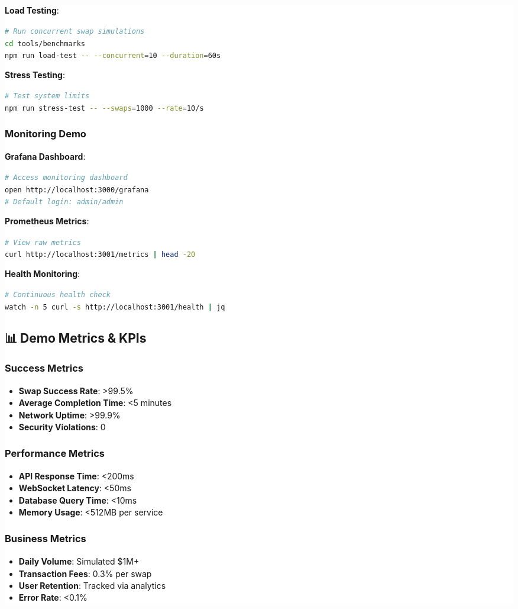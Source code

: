 **Load Testing**:
```bash
# Run concurrent swap simulations
cd tools/benchmarks
npm run load-test -- --concurrent=10 --duration=60s
```

**Stress Testing**:
```bash
# Test system limits
npm run stress-test -- --swaps=1000 --rate=10/s
```

### Monitoring Demo

**Grafana Dashboard**:
```bash
# Access monitoring dashboard
open http://localhost:3000/grafana
# Default login: admin/admin
```

**Prometheus Metrics**:
```bash
# View raw metrics
curl http://localhost:3001/metrics | head -20
```

**Health Monitoring**:
```bash
# Continuous health check
watch -n 5 curl -s http://localhost:3001/health | jq
```

## 📊 Demo Metrics & KPIs

### Success Metrics
- **Swap Success Rate**: >99.5%
- **Average Completion Time**: <5 minutes
- **Network Uptime**: >99.9%
- **Security Violations**: 0

### Performance Metrics
- **API Response Time**: <200ms
- **WebSocket Latency**: <50ms
- **Database Query Time**: <10ms
- **Memory Usage**: <512MB per service

### Business Metrics
- **Daily Volume**: Simulated $1M+
- **Transaction Fees**: 0.3% per swap
- **User Retention**: Tracked via analytics
- **Error Rate**: <0.1%
